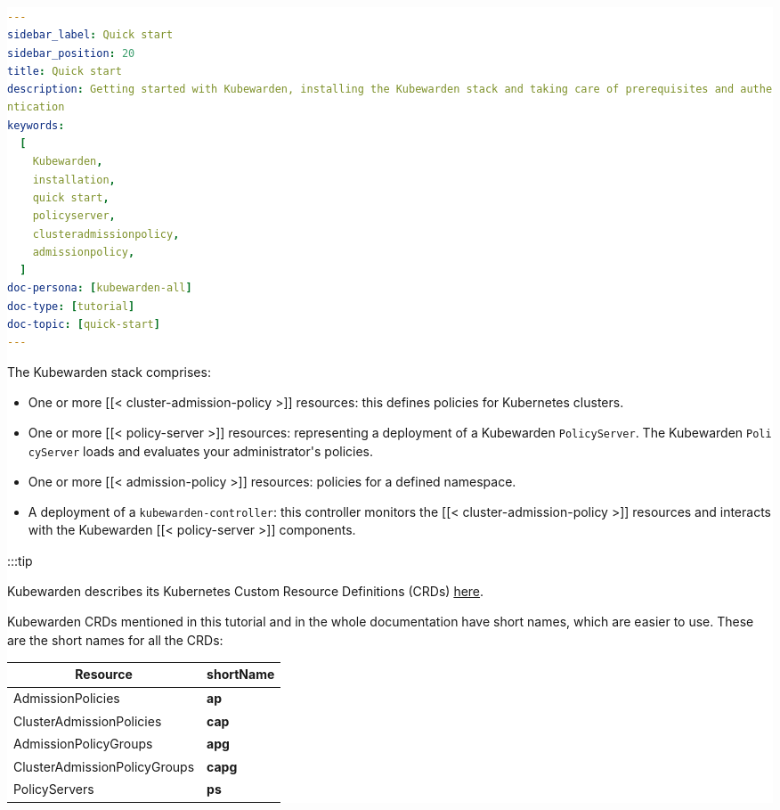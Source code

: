 ```yaml
---
sidebar_label: Quick start
sidebar_position: 20
title: Quick start
description: Getting started with Kubewarden, installing the Kubewarden stack and taking care of prerequisites and authentication
keywords:
  [
    Kubewarden,
    installation,
    quick start,
    policyserver,
    clusteradmissionpolicy,
    admissionpolicy,
  ]
doc-persona: [kubewarden-all]
doc-type: [tutorial]
doc-topic: [quick-start]
---
```


<head>
  <link rel="canonical" href="https://docs.kubewarden.io/quick-start"/>
  <script async src="https://artifacthub.io/artifacthub-widget.js"></script>
</head>

The Kubewarden stack comprises:

- One or more [[< cluster-admission-policy >]] resources: this defines policies for
Kubernetes clusters.

- One or more [[< policy-server >]] resources: representing a deployment of a
Kubewarden `PolicyServer`. The Kubewarden `PolicyServer` loads and evaluates
your administrator's policies.

- One or more [[< admission-policy >]] resources: policies for a defined namespace.

- A deployment of a `kubewarden-controller`: this controller monitors the
[[< cluster-admission-policy >]] resources and interacts with the Kubewarden
[[< policy-server >]] components.

:::tip

Kubewarden describes its Kubernetes Custom Resource Definitions (CRDs)
[here](reference/CRDs.md).

Kubewarden CRDs mentioned in this tutorial and in the whole documentation have
short names, which are easier to use. These are the short names for all the
CRDs:

| Resource | shortName |
| - | - |
| AdmissionPolicies | **ap** |
| ClusterAdmissionPolicies | **cap** |
| AdmissionPolicyGroups | **apg** |
| ClusterAdmissionPolicyGroups | **capg** |
| PolicyServers | **ps** |
